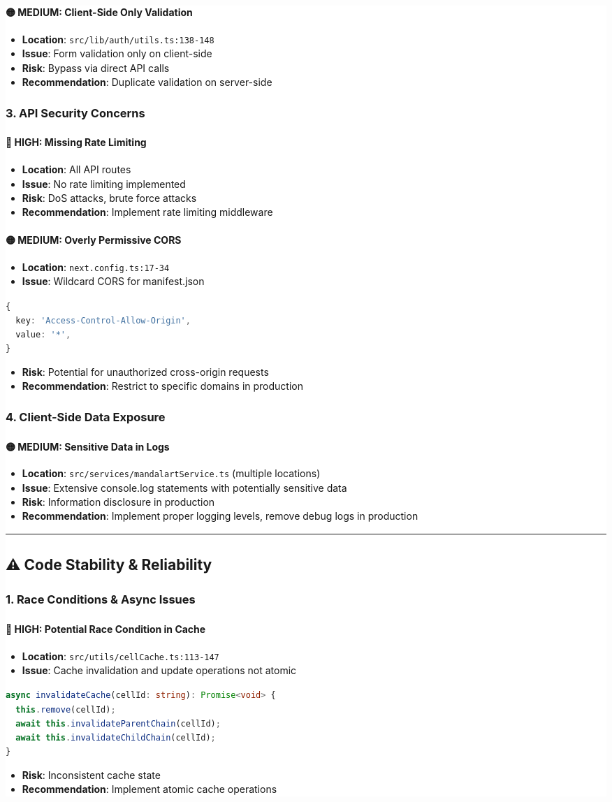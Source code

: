 #### **🟡 MEDIUM: Client-Side Only Validation**
- **Location**: `src/lib/auth/utils.ts:138-148`
- **Issue**: Form validation only on client-side
- **Risk**: Bypass via direct API calls
- **Recommendation**: Duplicate validation on server-side

### 3. API Security Concerns

#### **🚨 HIGH: Missing Rate Limiting**
- **Location**: All API routes
- **Issue**: No rate limiting implemented
- **Risk**: DoS attacks, brute force attacks
- **Recommendation**: Implement rate limiting middleware

#### **🟡 MEDIUM: Overly Permissive CORS**
- **Location**: `next.config.ts:17-34`
- **Issue**: Wildcard CORS for manifest.json
```typescript
{
  key: 'Access-Control-Allow-Origin',
  value: '*',
}
```
- **Risk**: Potential for unauthorized cross-origin requests
- **Recommendation**: Restrict to specific domains in production

### 4. Client-Side Data Exposure

#### **🟡 MEDIUM: Sensitive Data in Logs**
- **Location**: `src/services/mandalartService.ts` (multiple locations)
- **Issue**: Extensive console.log statements with potentially sensitive data
- **Risk**: Information disclosure in production
- **Recommendation**: Implement proper logging levels, remove debug logs in production

---

## ⚠️ Code Stability & Reliability

### 1. Race Conditions & Async Issues

#### **🚨 HIGH: Potential Race Condition in Cache**
- **Location**: `src/utils/cellCache.ts:113-147`
- **Issue**: Cache invalidation and update operations not atomic
```typescript
async invalidateCache(cellId: string): Promise<void> {
  this.remove(cellId);
  await this.invalidateParentChain(cellId);
  await this.invalidateChildChain(cellId);
}
```
- **Risk**: Inconsistent cache state
- **Recommendation**: Implement atomic cache operations
